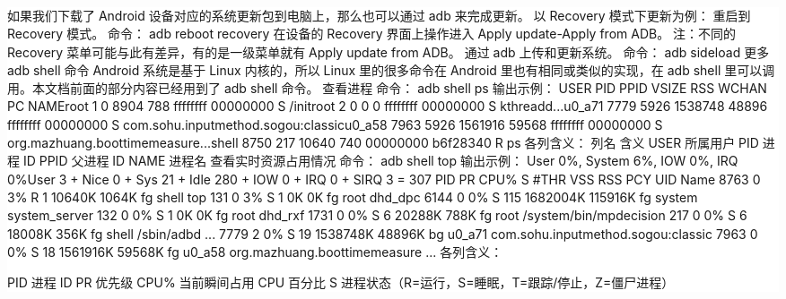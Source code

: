 如果我们下载了 Android 设备对应的系统更新包到电脑上，那么也可以通过 adb 来完成更新。
以 Recovery 模式下更新为例：
重启到 Recovery 模式。
命令：
adb reboot recovery
在设备的 Recovery 界面上操作进入 Apply update-Apply from ADB。
注：不同的 Recovery 菜单可能与此有差异，有的是一级菜单就有 Apply update from ADB。
通过 adb 上传和更新系统。
命令：
adb sideload 
更多 adb shell 命令
Android 系统是基于 Linux 内核的，所以 Linux 里的很多命令在 Android 里也有相同或类似的实现，在 adb shell 里可以调用。本文档前面的部分内容已经用到了 adb shell 命令。
查看进程
命令：
adb shell ps
输出示例：
USER     PID   PPID  VSIZE  RSS     WCHAN    PC        NAMEroot      1     0     8904   788   ffffffff 00000000 S /initroot      2     0     0      0     ffffffff 00000000 S kthreadd...u0_a71    7779  5926  1538748 48896 ffffffff 00000000 S com.sohu.inputmethod.sogou:classicu0_a58    7963  5926  1561916 59568 ffffffff 00000000 S org.mazhuang.boottimemeasure...shell     8750  217   10640  740   00000000 b6f28340 R ps
各列含义：
列名
含义
USER
所属用户
PID
进程 ID
PPID
父进程 ID
NAME
进程名
查看实时资源占用情况
命令：
adb shell top
输出示例：
User 0%, System 6%, IOW 0%, IRQ 0%User 3 + Nice 0 + Sys 21 + Idle 280 + IOW 0 + IRQ 0 + SIRQ 3 = 307  PID PR CPU% S  #THR     VSS     RSS PCY UID      Name 8763  0   3% R     1  10640K   1064K  fg shell    top  131  0   3% S     1      0K      0K  fg root     dhd_dpc 6144  0   0% S   115 1682004K 115916K  fg system   system_server  132  0   0% S     1      0K      0K  fg root     dhd_rxf 1731  0   0% S     6  20288K    788K  fg root     /system/bin/mpdecision  217  0   0% S     6  18008K    356K  fg shell    /sbin/adbd ... 7779  2   0% S    19 1538748K  48896K  bg u0_a71   com.sohu.inputmethod.sogou:classic 7963  0   0% S    18 1561916K  59568K  fg u0_a58   org.mazhuang.boottimemeasure ...
各列含义：


PID 进程 ID
PR 优先级
CPU% 当前瞬间占用 CPU 百分比
S 进程状态（R=运行，S=睡眠，T=跟踪/停止，Z=僵尸进程）
